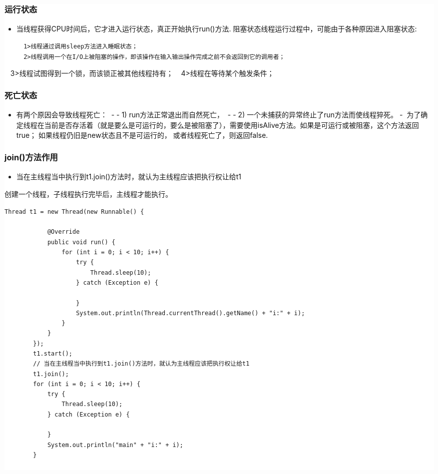 ### 运行状态
- 当线程获得CPU时间后，它才进入运行状态，真正开始执行run()方法.
阻塞状态线程运行过程中，可能由于各种原因进入阻塞状态:

		1>线程通过调用sleep方法进入睡眠状态；
		2>线程调用一个在I/O上被阻塞的操作，即该操作在输入输出操作完成之前不会返回到它的调用者；
    	 3>线程试图得到一个锁，而该锁正被其他线程持有；
     	4>线程在等待某个触发条件；


### 死亡状态

- 有两个原因会导致线程死亡：
 - - 1) run方法正常退出而自然死亡，
 - - 2) 一个未捕获的异常终止了run方法而使线程猝死。
-  为了确定线程在当前是否存活着（就是要么是可运行的，要么是被阻塞了），需要使用isAlive方法。如果是可运行或被阻塞，这个方法返回true； 如果线程仍旧是new状态且不是可运行的， 或者线程死亡了，则返回false.

### join()方法作用

- 当在主线程当中执行到t1.join()方法时，就认为主线程应该把执行权让给t1


创建一个线程，子线程执行完毕后，主线程才能执行。
```
Thread t1 = new Thread(new Runnable() {

			@Override
			public void run() {
				for (int i = 0; i < 10; i++) {
					try {
						Thread.sleep(10);
					} catch (Exception e) {

					}
					System.out.println(Thread.currentThread().getName() + "i:" + i);
				}
			}
		});
		t1.start();
		// 当在主线程当中执行到t1.join()方法时，就认为主线程应该把执行权让给t1
		t1.join();
		for (int i = 0; i < 10; i++) {
			try {
				Thread.sleep(10);
			} catch (Exception e) {

			}
			System.out.println("main" + "i:" + i);
		}
        
``` 
